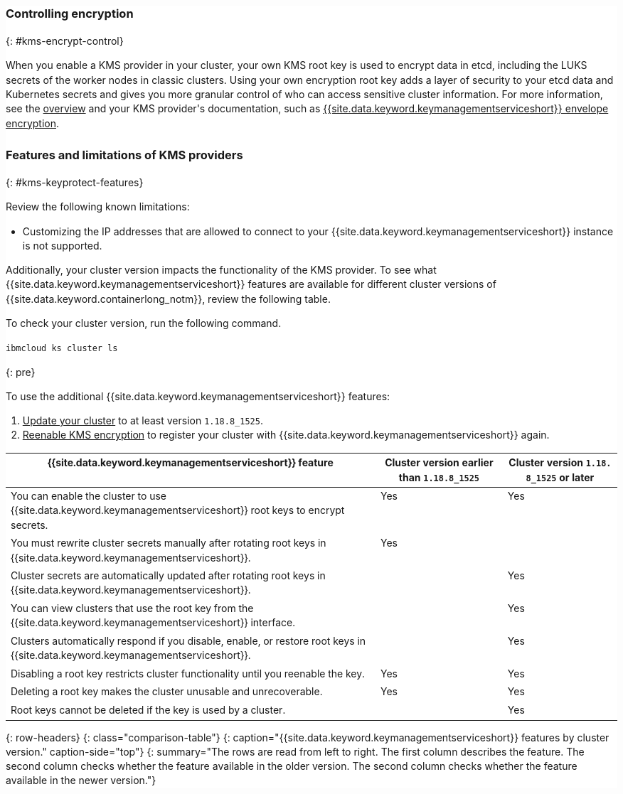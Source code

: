 ### Controlling encryption
{: #kms-encrypt-control}

When you enable a KMS provider in your cluster, your own KMS root key is used to encrypt data in etcd, including the LUKS secrets of the worker nodes in classic clusters. Using your own encryption root key adds a layer of security to your etcd data and Kubernetes secrets and gives you more granular control of who can access sensitive cluster information. For more information, see the [overview](#encrypt_ov) and your KMS provider's documentation, such as [{{site.data.keyword.keymanagementserviceshort}} envelope encryption](/docs/key-protect?topic=key-protect-envelope-encryption).

### Features and limitations of KMS providers
{: #kms-keyprotect-features}

Review the following known limitations:
* Customizing the IP addresses that are allowed to connect to your {{site.data.keyword.keymanagementserviceshort}} instance is not supported.

Additionally, your cluster version impacts the functionality of the KMS provider. To see what {{site.data.keyword.keymanagementserviceshort}} features are available for different cluster versions of {{site.data.keyword.containerlong_notm}}, review the following table.

To check your cluster version, run the following command.
```sh
ibmcloud ks cluster ls
```
{: pre}

To use the additional {{site.data.keyword.keymanagementserviceshort}} features:
1. [Update your cluster](/docs/containers?topic=containers-update) to at least version `1.18.8_1525`.
2. [Reenable KMS encryption](#keyprotect) to register your cluster with {{site.data.keyword.keymanagementserviceshort}} again.

| {{site.data.keyword.keymanagementserviceshort}} feature | Cluster version earlier than `1.18.8_1525` | Cluster version `1.18.8_1525` or later |
| --- | --- | --- |
| You can enable the cluster to use {{site.data.keyword.keymanagementserviceshort}} root keys to encrypt secrets. | Yes | Yes |
| You must rewrite cluster secrets manually after rotating root keys in {{site.data.keyword.keymanagementserviceshort}}.  | Yes | |
| Cluster secrets are automatically updated after rotating root keys in {{site.data.keyword.keymanagementserviceshort}}. | | Yes |
| You can view clusters that use the root key from the {{site.data.keyword.keymanagementserviceshort}} interface. | | Yes |
| Clusters automatically respond if you disable, enable, or restore root keys in {{site.data.keyword.keymanagementserviceshort}}. | | Yes |
| Disabling a root key restricts cluster functionality until you reenable the key. | Yes | Yes |
| Deleting a root key makes the cluster unusable and unrecoverable. | Yes | Yes |
| Root keys cannot be deleted if the key is used by a cluster. | | Yes |
{: row-headers}
{: class="comparison-table"}
{: caption="{{site.data.keyword.keymanagementserviceshort}} features by cluster version." caption-side="top"}
{: summary="The rows are read from left to right. The first column describes the feature. The second column checks whether the feature available in the older version. The second column checks whether the feature available in the newer version."}
